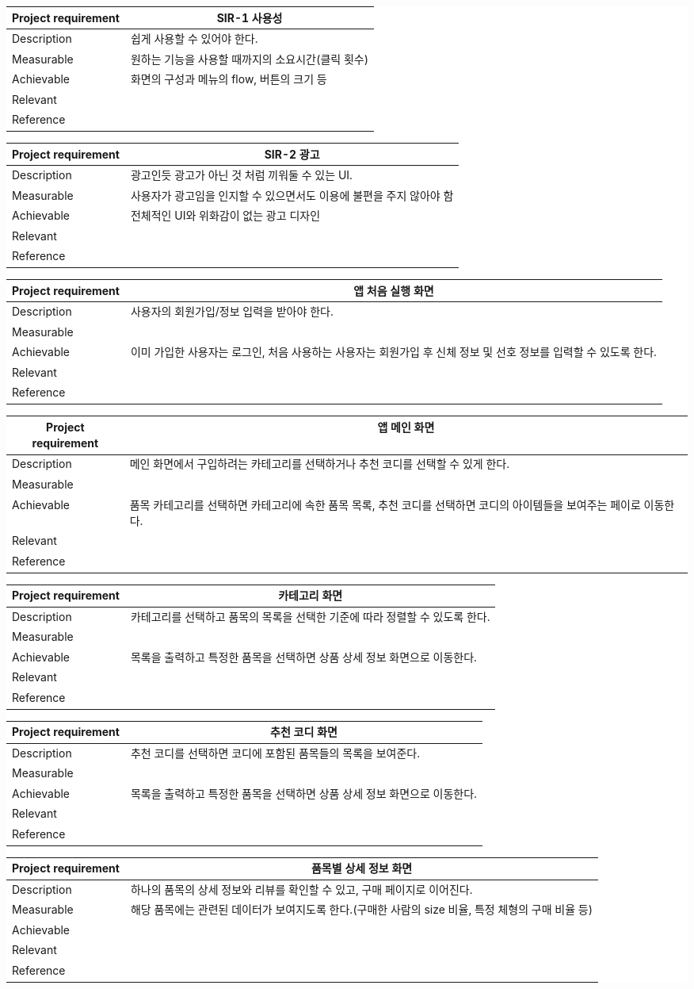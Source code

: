Project requirement | SIR-1 사용성
--- | ---
Description | 쉽게 사용할 수 있어야 한다.
Measurable | 원하는 기능을 사용할 때까지의 소요시간(클릭 횟수)
Achievable | 화면의 구성과 메뉴의 flow, 버튼의 크기 등
Relevant |
Reference |

Project requirement | SIR-2 광고
--- | ---
Description | 광고인듯 광고가 아닌 것 처럼 끼워둘 수 있는 UI.
Measurable | 사용자가 광고임을 인지할 수 있으면서도 이용에 불편을 주지 않아야 함
Achievable | 전체적인 UI와 위화감이 없는 광고 디자인
Relevant |
Reference |

Project requirement | 앱 처음 실행 화면
--- | ---
Description | 사용자의 회원가입/정보 입력을 받아야 한다.
Measurable |
Achievable | 이미 가입한 사용자는 로그인, 처음 사용하는 사용자는 회원가입 후 신체 정보 및 선호 정보를 입력할 수 있도록 한다.
Relevant |
Reference |

Project requirement | 앱 메인 화면
--- | ---
Description | 메인 화면에서 구입하려는 카테고리를 선택하거나 추천 코디를 선택할 수 있게 한다.
Measurable |
Achievable | 품목 카테고리를 선택하면 카테고리에 속한 품목 목록, 추천 코디를 선택하면 코디의 아이템들을 보여주는 페이로 이동한다.
Relevant |
Reference |

Project requirement | 카테고리 화면
--- | ---
Description | 카테고리를 선택하고 품목의 목록을 선택한 기준에 따라 정렬할 수 있도록 한다.
Measurable |
Achievable | 목록을 출력하고 특정한 품목을 선택하면 상품 상세 정보 화면으로 이동한다.
Relevant |
Reference |

Project requirement | 추천 코디 화면
--- | ---
Description | 추천 코디를 선택하면 코디에 포함된 품목들의 목록을 보여준다.
Measurable |
Achievable | 목록을 출력하고 특정한 품목을 선택하면 상품 상세 정보 화면으로 이동한다.
Relevant |
Reference |

Project requirement | 품목별 상세 정보 화면
--- | ---
Description | 하나의 품목의 상세 정보와 리뷰를 확인할 수 있고, 구매 페이지로 이어진다.
Measurable | 해당 품목에는 관련된 데이터가 보여지도록 한다.(구매한 사람의 size 비율, 특정 체형의 구매 비율 등)
Achievable |
Relevant |
Reference |
